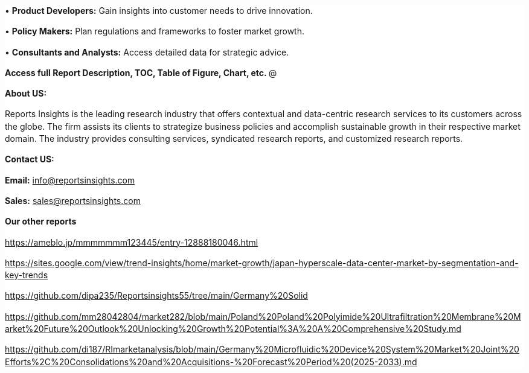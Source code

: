 • <strong>Product Developers:</strong> Gain insights into customer needs to drive innovation.

• <strong>Policy Makers:</strong> Plan regulations and frameworks to foster market growth.

• <strong>Consultants and Analysts:</strong> Access detailed data for strategic advice.
</ul>
<strong>Access full Report Description, TOC, Table of Figure, Chart, etc. </strong>@  <a href= style=color:#0000ff;></a></font>

<strong><strong>About US</strong>:</strong>

Reports Insights is the leading research industry that offers contextual and data-centric research services to its customers across the globe. The firm assists its clients to strategize business policies and accomplish sustainable growth in their respective market domain. The industry provides consulting services, syndicated research reports, and customized research reports.

<strong>Contact US:</strong>

<p class=""""><b>Email:</b> <a href=mailto:info@reportsinsights.com>info@reportsinsights.com</a></p>
<p class=""""><b>Sales:</b> <a href=mailto:sales@reportsinsights.com>sales@reportsinsights.com</a></p>

<strong>Our other reports</strong>

<a href=https://ameblo.jp/mmmmmmm123445/entry-12888180046.html>https://ameblo.jp/mmmmmmm123445/entry-12888180046.html</a>

<a href=https://sites.google.com/view/trend-insights/home/market-growth/japan-hyperscale-data-center-market-by-segmentation-and-key-trends>https://sites.google.com/view/trend-insights/home/market-growth/japan-hyperscale-data-center-market-by-segmentation-and-key-trends</a>

<a href=https://github.com/dipa235/Reportsinsights55/tree/main/Germany%20Solid>https://github.com/dipa235/Reportsinsights55/tree/main/Germany%20Solid</a>

<a href=https://github.com/mm28042804/market282/blob/main/Poland%20Poland%20Polyimide%20Ultrafiltration%20Membrane%20Market%20Future%20Outlook%20Unlocking%20Growth%20Potential%3A%20A%20Comprehensive%20Study.md>https://github.com/mm28042804/market282/blob/main/Poland%20Poland%20Polyimide%20Ultrafiltration%20Membrane%20Market%20Future%20Outlook%20Unlocking%20Growth%20Potential%3A%20A%20Comprehensive%20Study.md</a>

<a href=https://github.com/di187/RImarketanalysis/blob/main/Germany%20Microfluidic%20Device%20System%20Market%20Joint%20Efforts%2C%20Consolidations%20and%20Acquisitions-%20Forecast%20Period%20(2025-2033).md>https://github.com/di187/RImarketanalysis/blob/main/Germany%20Microfluidic%20Device%20System%20Market%20Joint%20Efforts%2C%20Consolidations%20and%20Acquisitions-%20Forecast%20Period%20(2025-2033).md</a>
